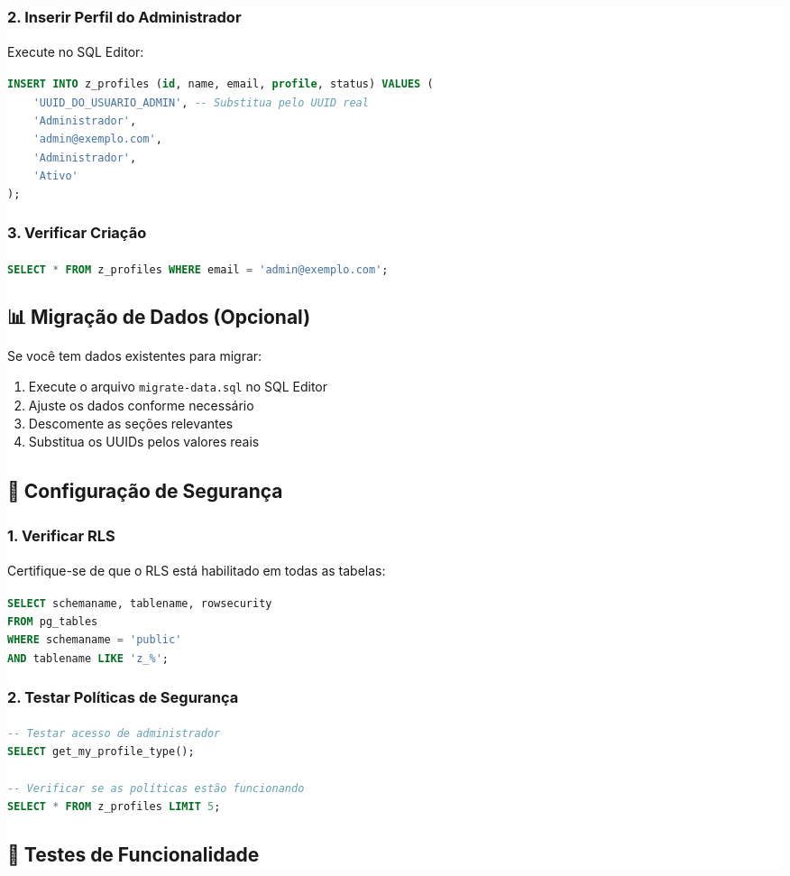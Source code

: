 ### 2. Inserir Perfil do Administrador

Execute no SQL Editor:

```sql
INSERT INTO z_profiles (id, name, email, profile, status) VALUES (
    'UUID_DO_USUARIO_ADMIN', -- Substitua pelo UUID real
    'Administrador',
    'admin@exemplo.com',
    'Administrador',
    'Ativo'
);
```

### 3. Verificar Criação

```sql
SELECT * FROM z_profiles WHERE email = 'admin@exemplo.com';
```

## 📊 Migração de Dados (Opcional)

Se você tem dados existentes para migrar:

1. Execute o arquivo `migrate-data.sql` no SQL Editor
2. Ajuste os dados conforme necessário
3. Descomente as seções relevantes
4. Substitua os UUIDs pelos valores reais

## 🔐 Configuração de Segurança

### 1. Verificar RLS

Certifique-se de que o RLS está habilitado em todas as tabelas:

```sql
SELECT schemaname, tablename, rowsecurity 
FROM pg_tables 
WHERE schemaname = 'public' 
AND tablename LIKE 'z_%';
```

### 2. Testar Políticas de Segurança

```sql
-- Testar acesso de administrador
SELECT get_my_profile_type();

-- Verificar se as políticas estão funcionando
SELECT * FROM z_profiles LIMIT 5;
```

## 🧪 Testes de Funcionalidade

